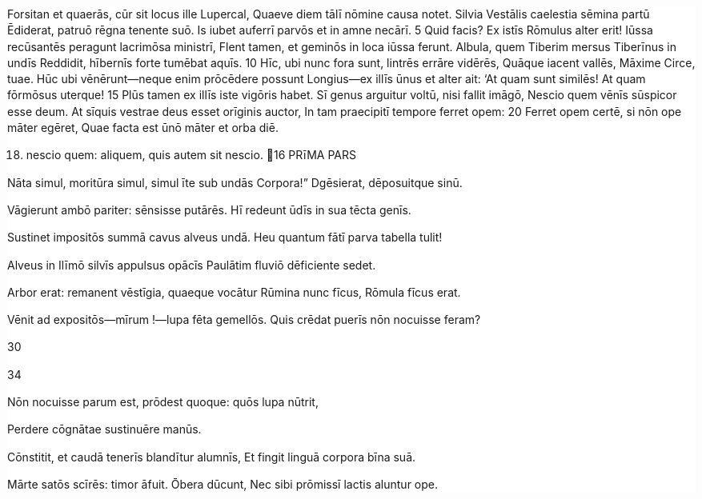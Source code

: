 Forsitan et quaerās, cūr sit locus ille Lupercal,
Quaeve diem tālī nōmine causa notet.
Silvia Vestālis caelestia sēmina partū
Ēdiderat, patruō rēgna tenente suō.
Is iubet auferrī parvōs et in amne necārī. 5
Quid facis? Ex istīs Rōmulus alter erit!
Iūssa recūsantēs peragunt lacrimōsa ministrī,
Flent tamen, et geminōs in loca iūssa ferunt.
Albula, quem Tiberim mersus Tiberīnus in undīs
Reddidit, hībernīs forte tumēbat aquīs. 10
Hīc, ubi nunc fora sunt, lintrēs errāre vidērēs,
Quāque iacent vallēs, Māxime Circe, tuae.
Hūc ubi vēnērunt—neque enim prōcēdere possunt
Longius—ex illīs ūnus et alter ait:
‘At quam sunt similēs! At quam fōrmōsus uterque! 15
Plūs tamen ex illīs iste vigōris habet.
Sī genus arguitur voltū, nisi fallit imāgō,
Nescio quem vēnīs sūspicor esse deum.
At sīquis vestrae deus esset orīginis auctor,
In tam praecipitī tempore ferret opem: 20
Ferret opem certē, si nōn ope māter egēret,
Quae facta est ūnō māter et orba diē.

18. nescio quem: aliquem, quis autem sit nescio.
16 PRīMA PARS

Nāta simul, moritūra simul, simul īte sub undās
Corpora!” Dgēsierat, dēposuitque sinū.

Vāgierunt ambō pariter: sēnsisse putārēs.
Hī redeunt ūdīs in sua tēcta genīs.

Sustinet impositōs summā cavus alveus undā.
Heu quantum fātī parva tabella tulit!

Alveus in Ilīmō silvīs appulsus opācīs
Paulātim fluviō dēficiente sedet.

Arbor erat: remanent vēstīgia, quaeque vocātur
Rūmina nunc fīcus, Rōmula fīcus erat.

Vēnit ad expositōs—mīrum !—lupa fēta gemellōs.
Quis crēdat puerīs nōn nocuisse feram?

30

34

Nōn nocuisse parum est, prōdest quoque: quōs lupa nūtrit,

Perdere cōgnātae sustinuēre manūs.

Cōnstitit, et caudā tenerīs blandītur alumnīs,
Et fingit linguā corpora bīna suā.

Mārte satōs scīrēs: timor āfuit. Ōbera dūcunt,
Nec sibi prōmissī lactis aluntur ope.
